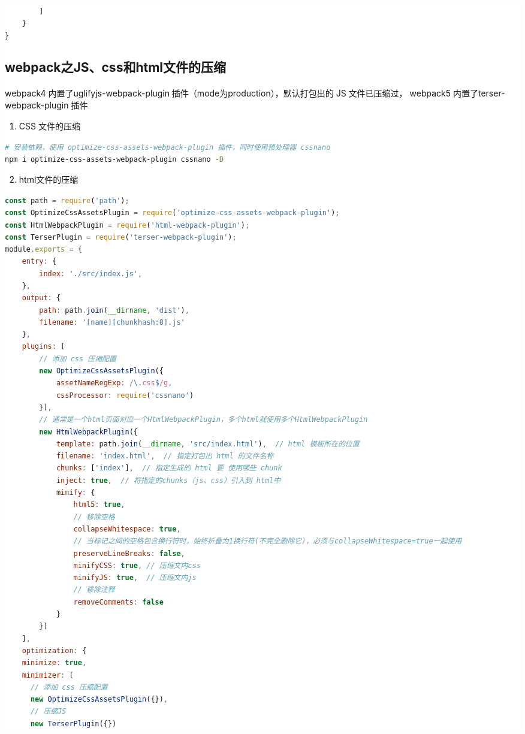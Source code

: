 ```js
        ]
    }
}

```

## webpack之JS、css和html文件的压缩

webpack4 内置了uglifyjs-webpack-plugin 插件（mode为production），默认打包出的 JS 文件已压缩过， webpack5 内置了terser-webpack-plugin 插件

1. CSS 文件的压缩

```bash
# 安装依赖，使用 optimize-css-assets-webpack-plugin 插件，同时使用预处理器 cssnano
npm i optimize-css-assets-webpack-plugin cssnano -D
```

2. html文件的压缩

```js
const path = require('path');
const OptimizeCssAssetsPlugin = require('optimize-css-assets-webpack-plugin');
const HtmlWebpackPlugin = require('html-webpack-plugin');
const TerserPlugin = require('terser-webpack-plugin');
module.exports = {
    entry: {
        index: './src/index.js',
    },
    output: {
        path: path.join(__dirname, 'dist'),
        filename: '[name][chunkhash:8].js'
    },
    plugins: [
        // 添加 css 压缩配置
        new OptimizeCssAssetsPlugin({
            assetNameRegExp: /\.css$/g,
            cssProcessor: require('cssnano')
        }),
        // 通常是一个html页面对应一个HtmlWebpackPlugin，多个html就使用多个HtmlWebpackPlugin
        new HtmlWebpackPlugin({
            template: path.join(__dirname, 'src/index.html'),  // html 模板所在的位置
            filename: 'index.html',  // 指定打包出 html 的文件名称
            chunks: ['index'],  // 指定生成的 html 要 使用哪些 chunk
            inject: true,  // 将指定的chunks（js、css）引入到 html中
            minify: {
                html5: true,
                // 移除空格
                collapseWhitespace: true,
                // 当标记之间的空格包含换行符时，始终折叠为1换行符(不完全删除它)，必须与collapseWhitespace=true一起使用
                preserveLineBreaks: false,
                minifyCSS: true, // 压缩文内css
                minifyJS: true,  // 压缩文内js
                // 移除注释
                removeComments: false
            }
        })
    ],
    optimization: {
    minimize: true,
    minimizer: [
      // 添加 css 压缩配置
      new OptimizeCssAssetsPlugin({}),
      // 压缩JS
      new TerserPlugin({})
```